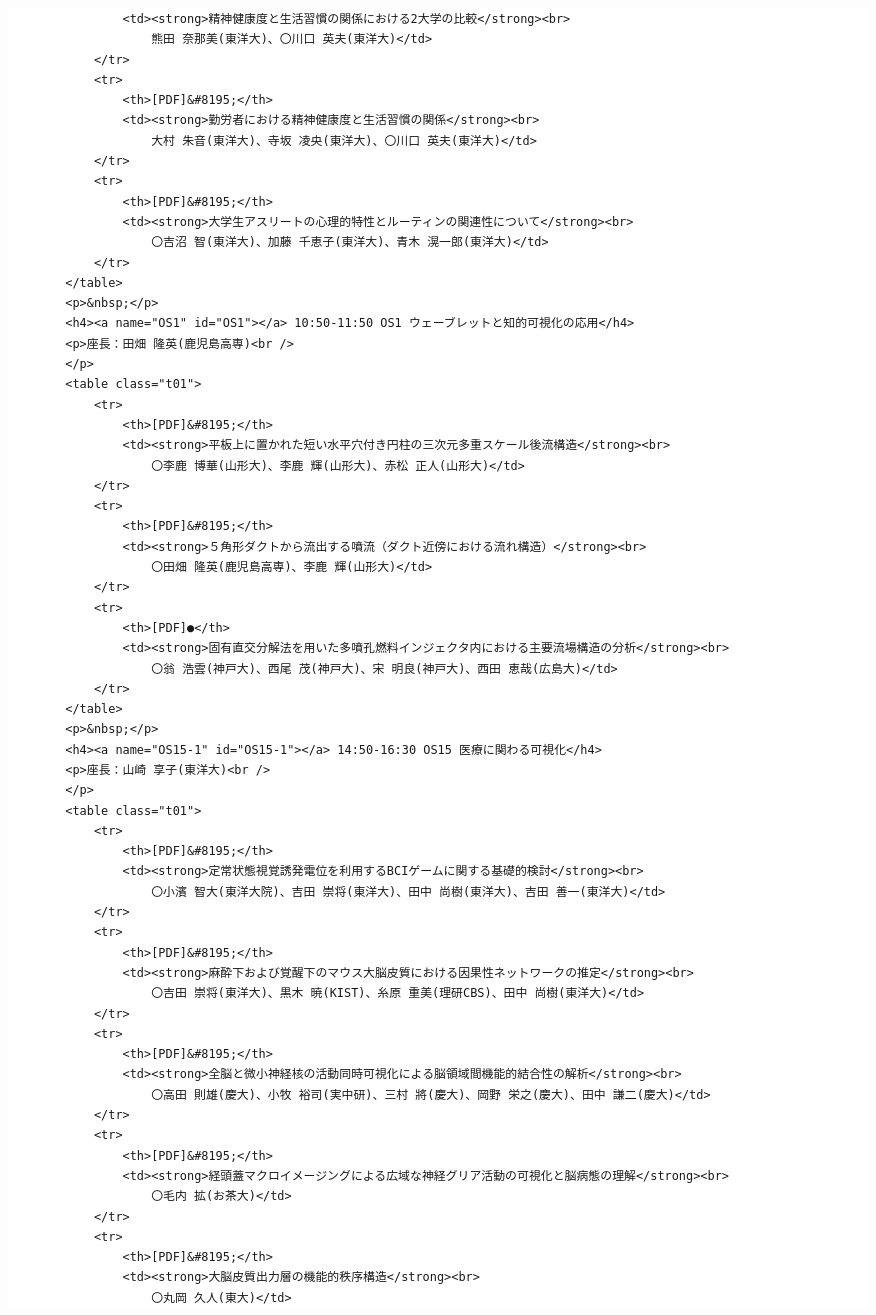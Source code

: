                     <td><strong>精神健康度と生活習慣の関係における2大学の比較</strong><br>
                        熊田 奈那美(東洋大)、〇川口 英夫(東洋大)</td>
                </tr>
                <tr>
                    <th>[PDF]&#8195;</th>
                    <td><strong>勤労者における精神健康度と生活習慣の関係</strong><br>
                        大村 朱音(東洋大)、寺坂 凌央(東洋大)、〇川口 英夫(東洋大)</td>
                </tr>
                <tr>
                    <th>[PDF]&#8195;</th>
                    <td><strong>大学生アスリートの心理的特性とルーティンの関連性について</strong><br>
                        〇吉沼 智(東洋大)、加藤 千恵子(東洋大)、青木 滉一郎(東洋大)</td>
                </tr>
            </table>
            <p>&nbsp;</p>
            <h4><a name="OS1" id="OS1"></a> 10:50-11:50 OS1 ウェーブレットと知的可視化の応用</h4>
            <p>座長：田畑 隆英(鹿児島高専)<br />
            </p>
            <table class="t01">
                <tr>
                    <th>[PDF]&#8195;</th>
                    <td><strong>平板上に置かれた短い水平穴付き円柱の三次元多重スケール後流構造</strong><br>
                        〇李鹿 博華(山形大)、李鹿 輝(山形大)、赤松 正人(山形大)</td>
                </tr>
                <tr>
                    <th>[PDF]&#8195;</th>
                    <td><strong>５角形ダクトから流出する噴流（ダクト近傍における流れ構造）</strong><br>
                        〇田畑 隆英(鹿児島高専)、李鹿 輝(山形大)</td>
                </tr>
                <tr>
                    <th>[PDF]●</th>
                    <td><strong>固有直交分解法を用いた多噴孔燃料インジェクタ内における主要流場構造の分析</strong><br>
                        〇翁 浩雲(神戸大)、西尾 茂(神戸大)、宋 明良(神戸大)、西田 恵哉(広島大)</td>
                </tr>
            </table>
            <p>&nbsp;</p>
            <h4><a name="OS15-1" id="OS15-1"></a> 14:50-16:30 OS15 医療に関わる可視化</h4>
            <p>座長：山崎 享子(東洋大)<br />
            </p>
            <table class="t01">
                <tr>
                    <th>[PDF]&#8195;</th>
                    <td><strong>定常状態視覚誘発電位を利用するBCIゲームに関する基礎的検討</strong><br>
                        〇小濱 智大(東洋大院)、吉田 崇将(東洋大)、田中 尚樹(東洋大)、吉田 善一(東洋大)</td>
                </tr>
                <tr>
                    <th>[PDF]&#8195;</th>
                    <td><strong>麻酔下および覚醒下のマウス大脳皮質における因果性ネットワークの推定</strong><br>
                        〇吉田 崇将(東洋大)、黒木 暁(KIST)、糸原 重美(理研CBS)、田中 尚樹(東洋大)</td>
                </tr>
                <tr>
                    <th>[PDF]&#8195;</th>
                    <td><strong>全脳と微小神経核の活動同時可視化による脳領域間機能的結合性の解析</strong><br>
                        〇高田 則雄(慶大)、小牧 裕司(実中研)、三村 將(慶大)、岡野 栄之(慶大)、田中 謙二(慶大)</td>
                </tr>
                <tr>
                    <th>[PDF]&#8195;</th>
                    <td><strong>経頭蓋マクロイメージングによる広域な神経グリア活動の可視化と脳病態の理解</strong><br>
                        〇毛内 拡(お茶大)</td>
                </tr>
                <tr>
                    <th>[PDF]&#8195;</th>
                    <td><strong>大脳皮質出力層の機能的秩序構造</strong><br>
                        〇丸岡 久人(東大)</td>